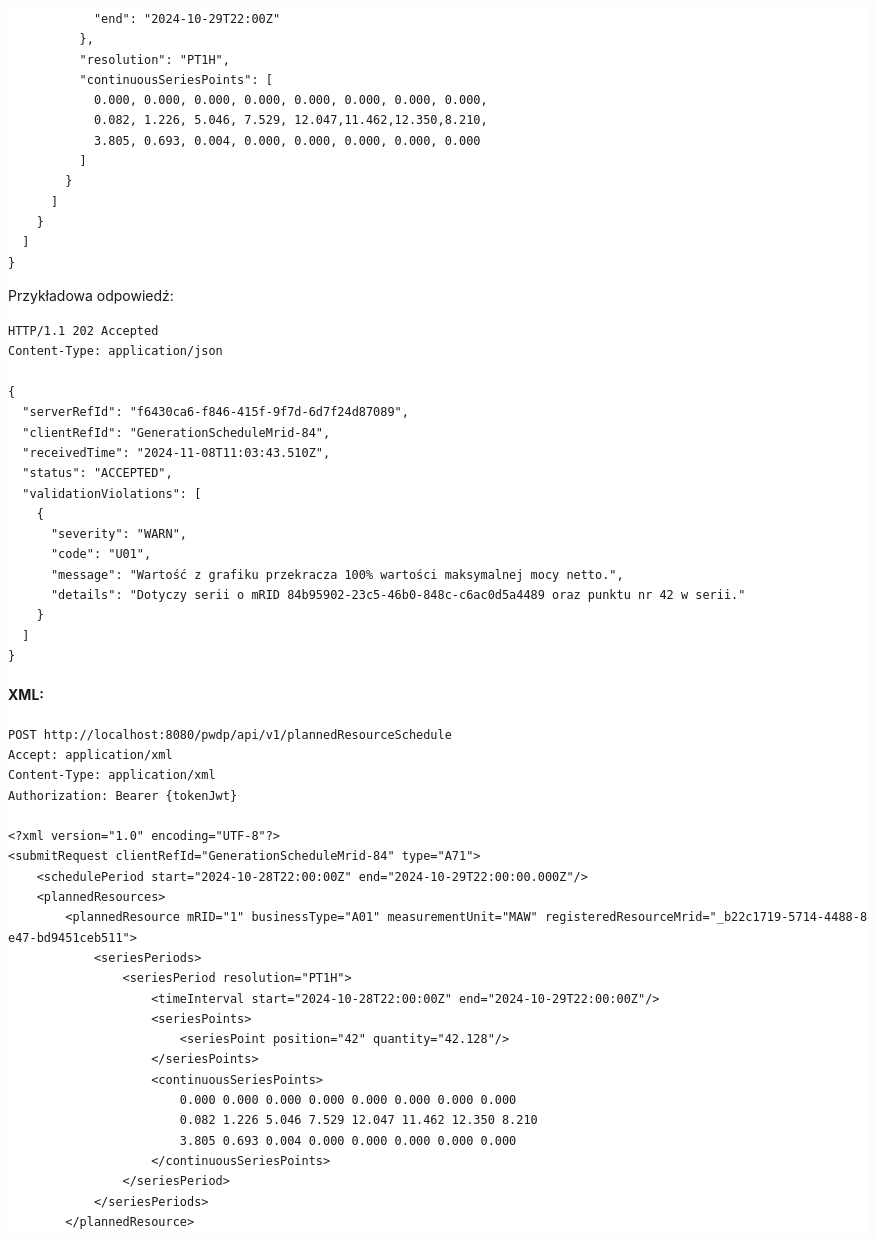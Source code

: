 ```
            "end": "2024-10-29T22:00Z"
          },
          "resolution": "PT1H",
          "continuousSeriesPoints": [
            0.000, 0.000, 0.000, 0.000, 0.000, 0.000, 0.000, 0.000,
            0.082, 1.226, 5.046, 7.529, 12.047,11.462,12.350,8.210,
            3.805, 0.693, 0.004, 0.000, 0.000, 0.000, 0.000, 0.000
          ]
        }
      ]
    }
  ]
}
```

Przykładowa odpowiedź:
```
HTTP/1.1 202 Accepted
Content-Type: application/json

{
  "serverRefId": "f6430ca6-f846-415f-9f7d-6d7f24d87089",
  "clientRefId": "GenerationScheduleMrid-84",
  "receivedTime": "2024-11-08T11:03:43.510Z",
  "status": "ACCEPTED",
  "validationViolations": [
    {
      "severity": "WARN",
      "code": "U01",
      "message": "Wartość z grafiku przekracza 100% wartości maksymalnej mocy netto.",
      "details": "Dotyczy serii o mRID 84b95902-23c5-46b0-848c-c6ac0d5a4489 oraz punktu nr 42 w serii."
    }
  ]
}
```

#### XML:
```
POST http://localhost:8080/pwdp/api/v1/plannedResourceSchedule
Accept: application/xml
Content-Type: application/xml
Authorization: Bearer {tokenJwt}

<?xml version="1.0" encoding="UTF-8"?>
<submitRequest clientRefId="GenerationScheduleMrid-84" type="A71">
    <schedulePeriod start="2024-10-28T22:00:00Z" end="2024-10-29T22:00:00.000Z"/>
    <plannedResources>
        <plannedResource mRID="1" businessType="A01" measurementUnit="MAW" registeredResourceMrid="_b22c1719-5714-4488-8e47-bd9451ceb511">
            <seriesPeriods>
                <seriesPeriod resolution="PT1H">
                    <timeInterval start="2024-10-28T22:00:00Z" end="2024-10-29T22:00:00Z"/>
                    <seriesPoints>
                        <seriesPoint position="42" quantity="42.128"/>
                    </seriesPoints>
                    <continuousSeriesPoints>
                        0.000 0.000 0.000 0.000 0.000 0.000 0.000 0.000
                        0.082 1.226 5.046 7.529 12.047 11.462 12.350 8.210
                        3.805 0.693 0.004 0.000 0.000 0.000 0.000 0.000
                    </continuousSeriesPoints>
                </seriesPeriod>
            </seriesPeriods>
        </plannedResource>
```